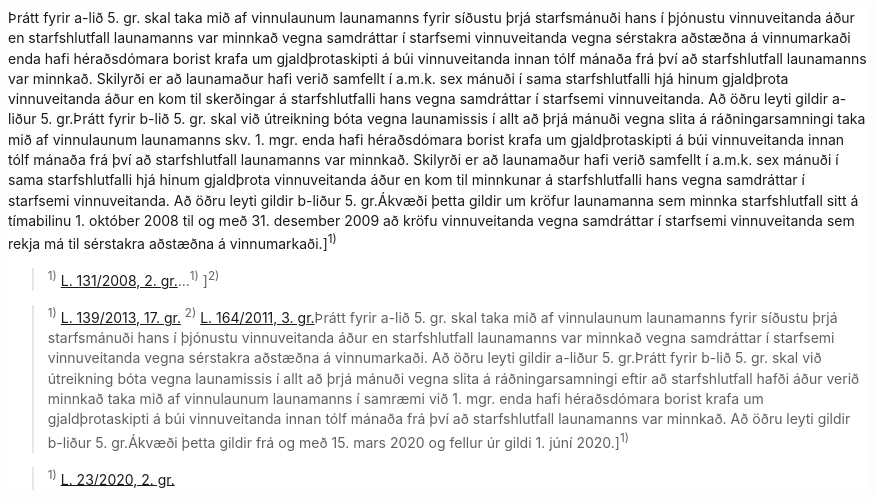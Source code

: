 Þrátt fyrir a-lið 5. gr. skal taka mið af vinnulaunum launamanns fyrir síðustu þrjá starfsmánuði hans í þjónustu vinnuveitanda áður en starfshlutfall launamanns var minnkað vegna samdráttar í starfsemi vinnuveitanda vegna sérstakra aðstæðna á vinnumarkaði enda hafi héraðsdómara borist krafa um gjaldþrotaskipti á búi vinnuveitanda innan tólf mánaða frá því að starfshlutfall launamanns var minnkað. Skilyrði er að launamaður hafi verið samfellt í a.m.k. sex mánuði í sama starfshlutfalli hjá hinum gjaldþrota vinnuveitanda áður en kom til skerðingar á starfshlutfalli hans vegna samdráttar í starfsemi vinnuveitanda. Að öðru leyti gildir a-liður 5. gr.Þrátt fyrir b-lið 5. gr. skal við útreikning bóta vegna launamissis í allt að þrjá mánuði vegna slita á ráðningarsamningi taka mið af vinnulaunum launamanns skv. 1. mgr. enda hafi héraðsdómara borist krafa um gjaldþrotaskipti á búi vinnuveitanda innan tólf mánaða frá því að starfshlutfall launamanns var minnkað. Skilyrði er að launamaður hafi verið samfellt í a.m.k. sex mánuði í sama starfshlutfalli hjá hinum gjaldþrota vinnuveitanda áður en kom til minnkunar á starfshlutfalli hans vegna samdráttar í starfsemi vinnuveitanda. Að öðru leyti gildir b-liður 5. gr.Ákvæði þetta gildir um kröfur launamanna sem minnka starfshlutfall sitt á tímabilinu 1. október 2008 til og með 31. desember 2009 að kröfu vinnuveitanda vegna samdráttar í starfsemi vinnuveitanda sem rekja má til sérstakra aðstæðna á vinnumarkaði.]<sup>1)</sup> 

> <sup>1)</sup> [L. 131/2008, 2. gr.](https://althingi.is/altext/stjt/2008.131.html)…<sup>1)</sup> ]<sup>2)</sup> 

> <sup>1)</sup> [L. 139/2013, 17. gr.](https://althingi.is/altext/stjt/2013.139.html) <sup>2)</sup> [L. 164/2011, 3. gr.](https://althingi.is/altext/stjt/2011.164.html)Þrátt fyrir a-lið 5. gr. skal taka mið af vinnulaunum launamanns fyrir síðustu þrjá starfsmánuði hans í þjónustu vinnuveitanda áður en starfshlutfall launamanns var minnkað vegna samdráttar í starfsemi vinnuveitanda vegna sérstakra aðstæðna á vinnumarkaði. Að öðru leyti gildir a-liður 5. gr.Þrátt fyrir b-lið 5. gr. skal við útreikning bóta vegna launamissis í allt að þrjá mánuði vegna slita á ráðningarsamningi eftir að starfshlutfall hafði áður verið minnkað taka mið af vinnulaunum launamanns í samræmi við 1. mgr. enda hafi héraðsdómara borist krafa um gjaldþrotaskipti á búi vinnuveitanda innan tólf mánaða frá því að starfshlutfall launamanns var minnkað. Að öðru leyti gildir b-liður 5. gr.Ákvæði þetta gildir frá og með 15. mars 2020 og fellur úr gildi 1. júní 2020.]<sup>1)</sup> 

> <sup>1)</sup> [L. 23/2020, 2. gr.](https://althingi.is/altext/stjt/2020.023.html)
